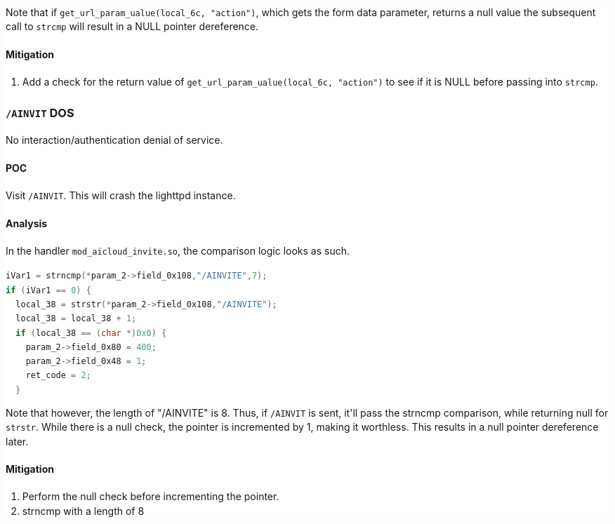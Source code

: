 Note that if `get_url_param_ualue(local_6c, "action")`, which gets the form data parameter, returns a null value the subsequent call to `strcmp` will result in a NULL pointer dereference. 

#### Mitigation

1. Add a check for the return value of `get_url_param_ualue(local_6c, "action")` to see if it is NULL before passing into `strcmp`. 

### `/AINVIT` DOS

No interaction/authentication denial of service. 

#### POC

Visit `/AINVIT`. This will crash the lighttpd instance. 

#### Analysis 

In the handler `mod_aicloud_invite.so`, the comparison logic looks as such. 

```c
iVar1 = strncmp(*param_2->field_0x108,"/AINVITE",7);
if (iVar1 == 0) {
  local_38 = strstr(*param_2->field_0x108,"/AINVITE");
  local_38 = local_38 + 1;
  if (local_38 == (char *)0x0) {
    param_2->field_0x80 = 400;
    param_2->field_0x48 = 1;
    ret_code = 2;
  }
```

Note that however, the length of "/AINVITE" is 8. Thus, if `/AINVIT` is sent, it'll pass the strncmp comparison, while returning null for `strstr`. While there is a null check, the pointer is incremented by 1, making it worthless. This results in a null pointer dereference later. 

#### Mitigation

1. Perform the null check before incrementing the pointer. 
2. strncmp with a length of 8


